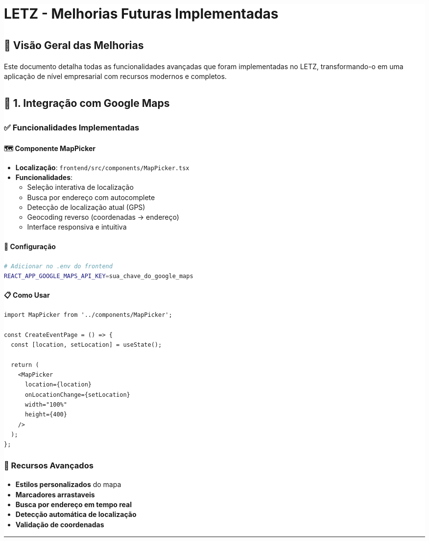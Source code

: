 # LETZ - Melhorias Futuras Implementadas

## 🚀 Visão Geral das Melhorias

Este documento detalha todas as funcionalidades avançadas que foram implementadas no LETZ, transformando-o em uma aplicação de nível empresarial com recursos modernos e completos.

## 📍 1. Integração com Google Maps

### ✅ Funcionalidades Implementadas

#### 🗺️ Componente MapPicker
- **Localização**: `frontend/src/components/MapPicker.tsx`
- **Funcionalidades**:
  - Seleção interativa de localização
  - Busca por endereço com autocomplete
  - Detecção de localização atual (GPS)
  - Geocoding reverso (coordenadas → endereço)
  - Interface responsiva e intuitiva

#### 🔧 Configuração
```bash
# Adicionar no .env do frontend
REACT_APP_GOOGLE_MAPS_API_KEY=sua_chave_do_google_maps
```

#### 📋 Como Usar
```tsx
import MapPicker from '../components/MapPicker';

const CreateEventPage = () => {
  const [location, setLocation] = useState();
  
  return (
    <MapPicker
      location={location}
      onLocationChange={setLocation}
      width="100%"
      height={400}
    />
  );
};
```

### 🎯 Recursos Avançados
- **Estilos personalizados** do mapa
- **Marcadores arrastaveis**
- **Busca por endereço em tempo real**
- **Detecção automática de localização**
- **Validação de coordenadas**

---